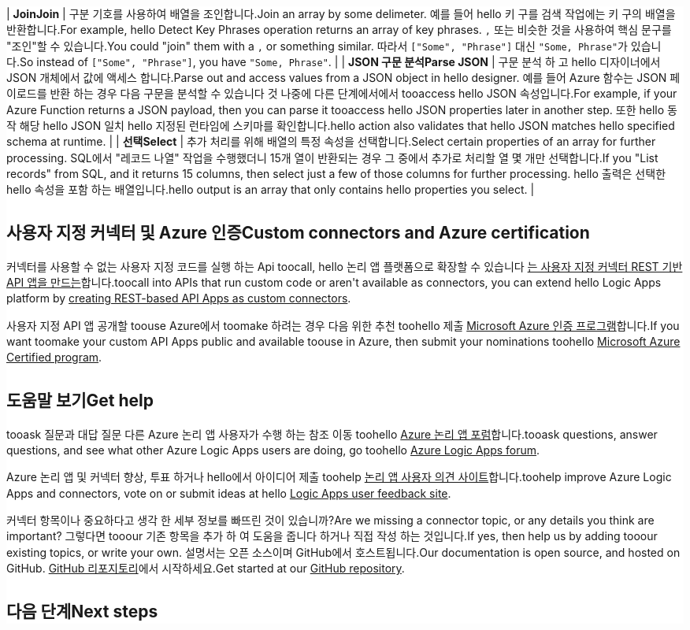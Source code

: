 | <span data-ttu-id="916a9-398">**Join**</span><span class="sxs-lookup"><span data-stu-id="916a9-398">**Join**</span></span> | <span data-ttu-id="916a9-399">구분 기호를 사용하여 배열을 조인합니다.</span><span class="sxs-lookup"><span data-stu-id="916a9-399">Join an array by some delimeter.</span></span> <span data-ttu-id="916a9-400">예를 들어 hello 키 구를 검색 작업에는 키 구의 배열을 반환합니다.</span><span class="sxs-lookup"><span data-stu-id="916a9-400">For example, hello Detect Key Phrases operation returns an array of key phrases.</span></span> <span data-ttu-id="916a9-401">`,` 또는 비슷한 것을 사용하여 핵심 문구를 "조인"할 수 있습니다.</span><span class="sxs-lookup"><span data-stu-id="916a9-401">You could "join" them with a `,` or something similar.</span></span> <span data-ttu-id="916a9-402">따라서 `["Some", "Phrase"]` 대신 `"Some, Phrase"`가 있습니다.</span><span class="sxs-lookup"><span data-stu-id="916a9-402">So instead of `["Some", "Phrase"]`, you have `"Some, Phrase"`.</span></span> |
| <span data-ttu-id="916a9-403">**JSON 구문 분석**</span><span class="sxs-lookup"><span data-stu-id="916a9-403">**Parse JSON**</span></span> | <span data-ttu-id="916a9-404">구문 분석 하 고 hello 디자이너에서 JSON 개체에서 값에 액세스 합니다.</span><span class="sxs-lookup"><span data-stu-id="916a9-404">Parse out and access values from a JSON object in hello designer.</span></span> <span data-ttu-id="916a9-405">예를 들어 Azure 함수는 JSON 페이로드를 반환 하는 경우 다음 구문을 분석할 수 있습니다 것 나중에 다른 단계에서에서 tooaccess hello JSON 속성입니다.</span><span class="sxs-lookup"><span data-stu-id="916a9-405">For example, if your Azure Function returns a JSON payload, then you can parse it tooaccess hello JSON properties later in another step.</span></span> <span data-ttu-id="916a9-406">또한 hello 동작 해당 hello JSON 일치 hello 지정된 런타임에 스키마를 확인합니다.</span><span class="sxs-lookup"><span data-stu-id="916a9-406">hello action also validates that hello JSON matches hello specified schema at runtime.</span></span> | 
| <span data-ttu-id="916a9-407">**선택**</span><span class="sxs-lookup"><span data-stu-id="916a9-407">**Select**</span></span> | <span data-ttu-id="916a9-408">추가 처리를 위해 배열의 특정 속성을 선택합니다.</span><span class="sxs-lookup"><span data-stu-id="916a9-408">Select certain properties of an array for further processing.</span></span> <span data-ttu-id="916a9-409">SQL에서 "레코드 나열" 작업을 수행했더니 15개 열이 반환되는 경우 그 중에서 추가로 처리할 열 몇 개만 선택합니다.</span><span class="sxs-lookup"><span data-stu-id="916a9-409">If you "List records" from SQL, and it returns 15 columns, then select just a few of those columns for further processing.</span></span> <span data-ttu-id="916a9-410">hello 출력은 선택한 hello 속성을 포함 하는 배열입니다.</span><span class="sxs-lookup"><span data-stu-id="916a9-410">hello output is an array that only contains hello properties you select.</span></span> |

## <a name="custom-connectors-and-azure-certification"></a><span data-ttu-id="916a9-411">사용자 지정 커넥터 및 Azure 인증</span><span class="sxs-lookup"><span data-stu-id="916a9-411">Custom connectors and Azure certification</span></span> 

<span data-ttu-id="916a9-412">커넥터를 사용할 수 없는 사용자 지정 코드를 실행 하는 Api toocall, hello 논리 앱 플랫폼으로 확장할 수 있습니다 [는 사용자 지정 커넥터 REST 기반 API 앱을 만드는](../logic-apps/logic-apps-create-api-app.md)합니다.</span><span class="sxs-lookup"><span data-stu-id="916a9-412">toocall into APIs that run custom code or aren't available as connectors, you can  extend hello Logic Apps platform by [creating REST-based API Apps as custom connectors](../logic-apps/logic-apps-create-api-app.md).</span></span> 

<span data-ttu-id="916a9-413">사용자 지정 API 앱 공개할 toouse Azure에서 toomake 하려는 경우 다음 위한 추천 toohello 제출 [Microsoft Azure 인증 프로그램](https://azure.microsoft.com/marketplace/programs/certified/logic-apps/)합니다.</span><span class="sxs-lookup"><span data-stu-id="916a9-413">If you want toomake your custom API Apps public and available toouse in Azure, then submit your nominations toohello [Microsoft Azure Certified program](https://azure.microsoft.com/marketplace/programs/certified/logic-apps/).</span></span>

## <a name="get-help"></a><span data-ttu-id="916a9-414">도움말 보기</span><span class="sxs-lookup"><span data-stu-id="916a9-414">Get help</span></span>

<span data-ttu-id="916a9-415">tooask 질문과 대답 질문 다른 Azure 논리 앱 사용자가 수행 하는 참조 이동 toohello [Azure 논리 앱 포럼](https://social.msdn.microsoft.com/Forums/en-US/home?forum=azurelogicapps)합니다.</span><span class="sxs-lookup"><span data-stu-id="916a9-415">tooask questions, answer questions, and see what other Azure Logic Apps users are doing, go toohello [Azure Logic Apps forum](https://social.msdn.microsoft.com/Forums/en-US/home?forum=azurelogicapps).</span></span>

<span data-ttu-id="916a9-416">Azure 논리 앱 및 커넥터 향상, 투표 하거나 hello에서 아이디어 제출 toohelp [논리 앱 사용자 의견 사이트](http://aka.ms/logicapps-wish)합니다.</span><span class="sxs-lookup"><span data-stu-id="916a9-416">toohelp improve Azure Logic Apps and connectors, vote on or submit ideas at hello [Logic Apps user feedback site](http://aka.ms/logicapps-wish).</span></span>

<span data-ttu-id="916a9-417">커넥터 항목이나 중요하다고 생각 한 세부 정보를 빠뜨린 것이 있습니까?</span><span class="sxs-lookup"><span data-stu-id="916a9-417">Are we missing a connector topic, or any details you think are important?</span></span> <span data-ttu-id="916a9-418">그렇다면 tooour 기존 항목을 추가 하 여 도움을 줍니다 하거나 직접 작성 하는 것입니다.</span><span class="sxs-lookup"><span data-stu-id="916a9-418">If yes, then help us by adding tooour existing topics, or write your own.</span></span> <span data-ttu-id="916a9-419">설명서는 오픈 소스이며 GitHub에서 호스트됩니다.</span><span class="sxs-lookup"><span data-stu-id="916a9-419">Our documentation is open source, and hosted on GitHub.</span></span> <span data-ttu-id="916a9-420">[GitHub 리포지토리](https://github.com/Microsoft/azure-docs)에서 시작하세요.</span><span class="sxs-lookup"><span data-stu-id="916a9-420">Get started at our [GitHub repository](https://github.com/Microsoft/azure-docs).</span></span> 

## <a name="next-steps"></a><span data-ttu-id="916a9-421">다음 단계</span><span class="sxs-lookup"><span data-stu-id="916a9-421">Next steps</span></span>

[api/web-appdoc]: ../logic-apps/logic-apps-custom-hosted-api.md "App Service API Apps과 논리 앱 통합"
[azureblobstoragedoc]: ./connectors-create-api-azureblobstorage.md "Azure Blob Storage 커넥터와 Blob 컨테이너의 파일 관리"
[azure-functionsdoc]: ../logic-apps/logic-apps-azure-functions.md "논리 앱을 Azure Functions와 통합"
[db2doc]: ./connectors-create-api-db2.md "TooIBM DB2 hello 클라우드 또는 온-프레미스에 연결 합니다. 행 업데이트, 테이블 가져오기 등"
[Dynamics-365doc]: ./connectors-create-api-crmonline.md "CRM Online 데이터로 작업할 수 있도록 tooDynamics CRM Online에 연결"
[event-hubs-doc]: ./connectors-create-api-azure-event-hubs.md "TooAzure 이벤트 허브를 연결 합니다. Logic Apps과 Event Hubs 간 이벤트 주고 받기"
[filesystemdoc]: ../logic-apps/logic-apps-using-file-connector.md "Tooan 온-프레미스 파일 시스템에 연결"
[ftpdoc]: ./connectors-create-api-ftp.md "FTP tooan 연결 / FTPS 서버에 업로드 하 고, 같은 FTP 작업에 가져오기, 파일 등를 삭제 합니다."
[httpdoc]: ./connectors-native-http.md "Hello HTTP 커넥터와 함께 HTTP 호출 만들기"
[http-requestdoc]: ./connectors-native-reqres.md "HTTP 요청 및 응답 tooyour 논리 앱에 대 한 작업 추가"
[http-swaggerdoc]: ./connectors-native-http-swagger.md "HTTP + Swagger 커넥터를 사용하여 HTTP 호출"
[informixdoc]: ./connectors-create-api-informix.md "TooInformix hello 클라우드 또는 온-프레미스에 연결 합니다. 행, hello 테이블 목록 및 읽기"
[nested-logic-appdoc]: ../logic-apps/logic-apps-http-endpoint.md "중첩된 워크플로와 논리 앱 통합"
[office365-outlookdoc]: ./connectors-create-api-office365-outlook.md "Tooyour Office 365 계정을 연결 하세요. 메일 전송과 수신, 일정과 연락처 관리 등"
[oracle-db-doc]: ./connectors-create-api-oracledatabase.md "Oracle 데이터베이스 tooadd tooan, 삽입, 행 삭제 등 연결"
[mqdoc]: ./connectors-create-api-mq.md "TooMQ 온-프레미스 또는 Azure를 연결 하 고, 전송 및 메시지를 수신 합니다."
[recurrencedoc]:  ./connectors-native-recurrence.md "논리 앱에 대한 되풀이 작업 트리거"
[salesforcedoc]: ./connectors-create-api-salesforce.md "Tooyour Salesforce 계정을 연결 하세요. 계정, 잠재 고객, 영업 기회 관리 등"
[sapconnector]: ../logic-apps/logic-apps-using-sap-connector.md "Tooan 온-프레미스 SAP 시스템에 연결"
[service-busdoc]: ./connectors-create-api-servicebus.md "Service Bus 큐 및 항목에서 메시지를 보내고 Service Bus 큐 및 구독에서 메시지를 받습니다."
[sharepointdoc]: ./connectors-create-api-sharepointonline.md "온라인 tooSharePoint를 연결 합니다. 문서 관리, 항목 나열 등"
[sharepointserver]: ./connectors-create-api-sharepointserver.md "TooSharePoint 프레미스 서버에 연결 합니다. 문서 관리, 항목 나열 등"
[sql-serverdoc]: ./connectors-create-api-sqlazure.md "TooAzure SQL 데이터베이스 또는 SQL server에 연결 합니다. SQL Database 테이블에서 항목 생성, 업데이트, 가져오기 및 삭제"
[twitterdoc]: ./connectors-create-api-twitter.md "TooTwitter를 연결 합니다. 타임라인 가져오기, 트윗에 게시 등"
[webhookdoc]: ./connectors-native-webhook.md "Webhook 동작 및 트리거 tooyour 논리 앱 추가"
[as2doc]: ../logic-apps/logic-apps-enterprise-integration-as2.md "엔터프라이즈 통합 AS2에 대해 알아봅니다."
[x12doc]: ../logic-apps/logic-apps-enterprise-integration-x12.md "엔터프라이즈 통합 X12에 대해 알아봅니다."
[xmlvalidatedoc]: ../logic-apps/logic-apps-enterprise-integration-xml-validation.md "엔터프라이즈 통합 XML 유효성 검사에 대해 알아봅니다."
[xmltransformdoc]: ../logic-apps/logic-apps-enterprise-integration-transform.md "엔터프라이즈 통합 변환에 대해 알아봅니다."
[as2decode]: ../logic-apps/logic-apps-enterprise-integration-as2-decode.md "엔터프라이즈 통합 AS2 디코딩에 대해 알아봅니다."
[X12decode]: ../logic-apps/logic-apps-enterprise-integration-X12-decode.md "엔터프라이즈 통합 X12 디코딩에 대해 알아봅니다."
[X12encode]: ../logic-apps/logic-apps-enterprise-integration-X12-encode.md "엔터프라이즈 통합 X12 인코딩에 대해 알아봅니다."
[EDIFACTdecode]: ../logic-apps/logic-apps-enterprise-integration-EDIFACT-decode.md "엔터프라이즈 통합 EDIFACT 디코딩에 대해 알아봅니다."
[EDIFACTencode]: ../logic-apps/logic-apps-enterprise-integration-EDIFACT-encode.md "엔터프라이즈 통합 EDIFACT 인코딩에 대해 알아봅니다."
[integrationaccountdoc]: ../logic-apps/logic-apps-enterprise-integration-metadata.md "통합 계정에서 스키마, 맵, 파트너 등을 조회"
[boxDoc]: ./connectors-create-api-box.md "TooBox를 연결 합니다. 파일 업로드, 가져오기, 삭제, 나열 등"
[delaydoc]: ./connectors-native-delay.md "지연된 작업 수행"
[dropboxdoc]: ./connectors-create-api-dropbox.md "TooDropbox를 연결 합니다. 파일 업로드, 가져오기, 삭제, 나열 등"
[facebookdoc]: ./connectors-create-api-facebook.md "TooFacebook를 연결 합니다. Tooa 타임 라인 사후, 피드, 페이지 및 기타 가져오기"
[githubdoc]: ./connectors-create-api-github.md "TooGitHub 연결 하 고 문제를 추적 합니다."
[google-drivedoc]: ./connectors-create-api-googledrive.md "데이터와 함께 작동할 수 있도록 tooGoogleDrive 연결"
[google-sheetsdoc]: ./connectors-create-api-googlesheet.md "시트를 수정할 수 있습니다 수 있도록 tooGoogle 시트 연결"
[google-tasksdoc]: ./connectors-create-api-googletasks.md "작업을 관리할 수 있도록 tooGoogle 태스크를 연결 합니다."
[google-calendardoc]: ./connectors-create-api-googlecalendar.md "TooGoogle 일정을 연결 하 고 일정을 관리할 수 있습니다."
[http-responsedoc]: ./connectors-native-reqres.md "HTTP 요청 및 응답 tooyour 논리 앱에 대 한 작업 추가"
[instagramdoc]: ./connectors-create-api-instagram.md "TooInstagram를 연결 합니다. 이벤트에서 트리거 또는 작업"
[mailchimpdoc]: ./connectors-create-api-mailchimp.md "Tooyour MailChimp 계정을 연결 하세요. 메일 관리 및 자동화"
[mandrilldoc]: ./connectors-create-api-mandrill.md "TooMandrill 통신에 대 한 연결"
[microsoft-translatordoc]: ./connectors-create-api-microsofttranslator.md "TooMicrosoft 변환기를 연결 합니다. 텍스트 번역, 언어 감지 등" 
[office365-usersdoc]: ./connectors-create-api-office365-users.md 
[office365-videodoc]: ./connectors-create-api-office365-video.md "Office 365 비디오에 대한 비디오 정보, 비디오 목록과 채널 및 재생 URL 가져오기"
[onedrivedoc]: ./connectors-create-api-onedrive.md "Tooyour 연결 개인 Microsoft OneDrive. 파일 업로드, 삭제, 나열 등"
[onedrive-for-businessdoc]: ./connectors-create-api-onedriveforbusiness.md "Microsoft OneDrive tooyour 비즈니스를 연결 합니다. 파일 업로드, 삭제, 나열 등"
[outlook.comdoc]: ./connectors-create-api-outlook.md "Tooyour Outlook 사서함을 연결 합니다. 전자 메일, 일정, 연락처 관리 등"
[project-onlinedoc]: ./connectors-create-api-projectonline.md "TooMicrosoft Project Online을 연결 합니다. 프로젝트, 태스크, 리소스 관리 등"
[querydoc]: ./connectors-native-query.md "선택 하 고 hello 쿼리 동작을 가진 배열 필터링"
[rssdoc]: ./connectors-create-api-rss.md "게시 및 피드 항목을 검색 하 고, 새 항목은 게시 된 tooan RSS 때 작업을 트리거할 피드입니다."
[sendgriddoc]: ./connectors-create-api-sendgrid.md "TooSendGrid를 연결 합니다. 전자 메일 보내기 및 수신자 목록 관리"
[sftpdoc]: ./connectors-create-api-sftp.md "Tooyour SFTP 계정을 연결 하세요. 파일 업로드, 가져오기, 삭제 등"
[slackdoc]: ./connectors-create-api-slack.md "TooSlack 연결 하 고 tooSlack 채널 메시지를 게시 합니다."
[smtpdoc]: ./connectors-create-api-smtp.md "첨부 파일이 있는 메일을 보내고 tooa SMTP 서버 연결"
[sparkpostdoc]: ./connectors-create-api-sparkpost.md "TooSparkPost 통신에 대 한 연결"
[trellodoc]: ./connectors-create-api-trello.md "TooTrello를 연결 합니다. 프로젝트 관리 및 다른 사람과 작업 구성"
[twiliodoc]: ./connectors-create-api-twilio.md "TooTwilio를 연결 합니다. 메시지 보내기 및 가져오기, 사용 가능한 번호 가져오기 수신 전화 번호 관리 등"
[wunderlistdoc]: ./connectors-create-api-wunderlist.md "TooWunderlist를 연결 합니다. 태스크 및 할 일 목록 관리, 동기화된 업무 유지 등"
[yammerdoc]: ./connectors-create-api-yammer.md "TooYammer를 연결 합니다. 메시지 게시, 새 메시지 가져오기 등"
[youtubedoc]: ./connectors-create-api-youtube.md "TooYouTube를 연결 합니다. 비디오 및 채널 관리"
[appFiguresicon]: ./media/apis-list/appfigures.png
[Asanaicon]: ./media/apis-list/asana.png
[Azure-Automation-icon]: ./media/apis-list/azure-automation.png
[AzureBlobStorageicon]: ./media/apis-list/azureblob.png
[Azure-Data-Lake-icon]: ./media/apis-list/azure-data-lake.png
[Azure-DocumentDBicon]: ./media/apis-list/azure-documentdb.png
[Azure-MLicon]: ./media/apis-list/azureml.png
[Azure-Resource-Manager-icon]: ./media/apis-list/azure-resource-manager.png
[Azure-Queues-icon]: ./media/apis-list/azure-queues.png
[Basecamp-3icon]: ./media/apis-list/basecamp.png
[Bitbucket-icon]: ./media/apis-list/bitbucket.png
[Bitlyicon]: ./media/apis-list/bitly.png
[BizTalk-Servericon]: ./media/apis-list/biztalk.png
[Bloggericon]: ./media/apis-list/blogger.png
[Boxicon]: ./media/apis-list/box.png
[Campfireicon]: ./media/apis-list/campfire.png
[Cognitive-Services-Text-Analyticsicon]: ./media/apis-list/cognitiveservicestextanalytics.png
[DB2icon]: ./media/apis-list/db2.png
[Dropboxicon]: ./media/apis-list/dropbox.png
[Dynamics-365icon]: ./media/apis-list/dynamicscrmonline.png
[Dynamics-365-for-Financialsicon]: ./media/apis-list/madeira.png
[Dynamics-365-for-Operationsicon]: ./media/apis-list/dynamicsax.png
[Easy-Redmineicon]: ./media/apis-list/easyredmine.png
[Event-Hubs-icon]: ./media/apis-list/eventhubs.png
[Facebookicon]: ./media/apis-list/facebook.png
[FTPicon]: ./media/apis-list/ftp.png
[GitHubicon]: ./media/apis-list/github.png
[Google-Calendaricon]: ./media/apis-list/googlecalendar.png
[Google-Driveicon]: ./media/apis-list/googledrive.png
[Google-Sheetsicon]: ./media/apis-list/googlesheet.png
[Google-Tasksicon]: ./media/apis-list/googletasks.png
[HideKeyicon]: ./media/apis-list/hidekey.png
[HipChaticon]: ./media/apis-list/hipchat.png
[Informixicon]: ./media/apis-list/informix.png
[Insightlyicon]: ./media/apis-list/insightly.png
[Instagramicon]: ./media/apis-list/instagram.png
[Instapapericon]: ./media/apis-list/instapaper.png
[JIRAicon]: ./media/apis-list/jira.png
[MailChimpicon]: ./media/apis-list/mailchimp.png
[Mandrillicon]: ./media/apis-list/mandrill.png
[Microsoft-Translatoricon]: ./media/apis-list/microsofttranslator.png
[MQicon]: ./media/apis-list/mq.png
[Office-365-Outlookicon]: ./media/apis-list/office365.png
[Office-365-Usersicon]: ./media/apis-list/office365users.png
[Office-365-Videoicon]: ./media/apis-list/office365video.png
[OneDriveicon]: ./media/apis-list/onedrive.png
[OneDrive-for-Businessicon]: ./media/apis-list/onedriveforbusiness.png
[Oracle-DB-icon]: ./media/apis-list/oracle-db.png
[Outlook.comicon]: ./media/apis-list/outlook.png
[PagerDutyicon]: ./media/apis-list/pagerduty.png
[Pinteresticon]: ./media/apis-list/pinterest.png
[Project-Onlineicon]: ./media/apis-list/projectonline.png
[Redmineicon]: ./media/apis-list/redmine.png
[RSSicon]: ./media/apis-list/rss.png
[Common-Data-Serviceicon]: ./media/apis-list/runtimeservice.png
[Salesforceicon]: ./media/apis-list/salesforce.png
[SAPicon]: ./media/apis-list/sap.png
[SendGridicon]: ./media/apis-list/sendgrid.png
[Service-Busicon]: ./media/apis-list/servicebus.png
[SFTPicon]: ./media/apis-list/sftp.png
[SharePointicon]: ./media/apis-list/sharepointonline.png
[Slackicon]: ./media/apis-list/slack.png
[Smartsheeticon]: ./media/apis-list/smartsheet.png
[SMTPicon]: ./media/apis-list/smtp.png
[SparkPosticon]: ./media/apis-list/sparkpost.png
[SQL-Servericon]: ./media/apis-list/sql.png
[Todoisticon]: ./media/apis-list/todoist.png
[Trelloicon]: ./media/apis-list/trello.png
[Twilioicon]: ./media/apis-list/twilio.png
[Twittericon]: ./media/apis-list/twitter.png
[Vimeoicon]: ./media/apis-list/vimeo.png
[Visual-Studio-Team-Servicesicon]: ./media/apis-list/visualstudioteamservices.png
[WordPressicon]: ./media/apis-list/wordpress.png
[Wunderlisticon]: ./media/apis-list/wunderlist.png
[Yammericon]: ./media/apis-list/yammer.png
[YouTubeicon]: ./media/apis-list/youtube.png
[API/Web-Appicon]: ./media/apis-list/api.png
[Azure-Functionsicon]: ./media/apis-list/function.png
[Delayicon]: ./media/apis-list/delay.png
[FileSystemIcon]: ./media/apis-list/filesystem.png
[HTTPicon]: ./media/apis-list/http.png
[HTTP-Requesticon]: ./media/apis-list/request.png
[HTTP-Responseicon]: ./media/apis-list/response.png
[HTTP-Swaggericon]: ./media/apis-list/http_swagger.png
[Nested-Logic-Appicon]: ./media/apis-list/workflow.png
[Recurrenceicon]: ./media/apis-list/recurrence.png
[Queryicon]: ./media/apis-list/query.png
[Webhookicon]: ./media/apis-list/webhook.png
[as2icon]: ./media/apis-list/as2.png
[x12icon]: ./media/apis-list/x12new.png
[flatfileicon]: ./media/apis-list/flatfileencoding.png
[flatfiledecodeicon]: ./media/apis-list/flatfiledecoding.png
[xmlvalidateicon]: ./media/apis-list/xmlvalidation.png
[xmltransformicon]: ./media/apis-list/xsltransform.png
[integrationaccounticon]: ./media/apis-list/integrationaccount.png